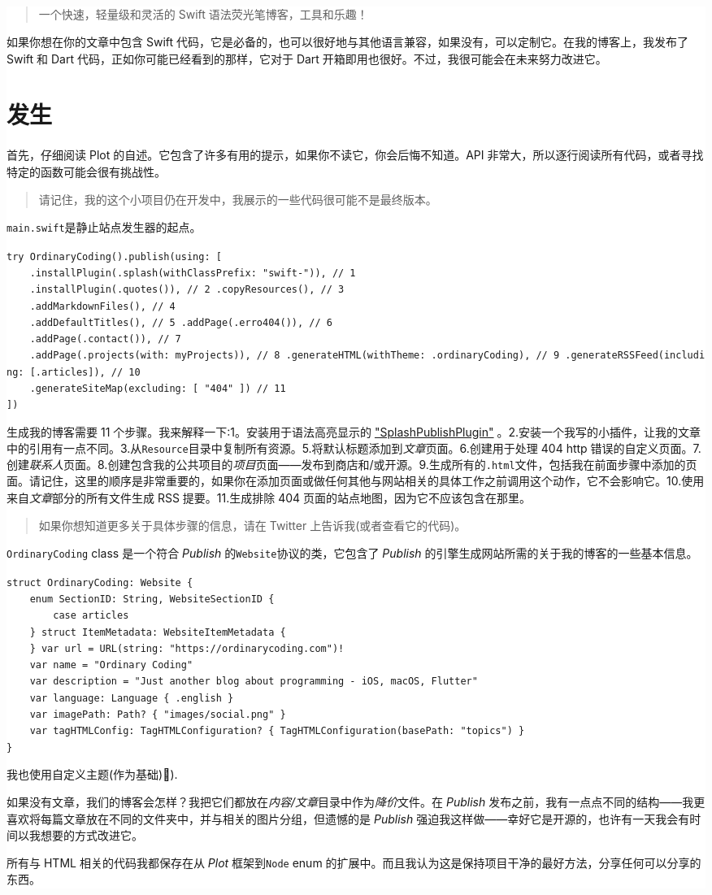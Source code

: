 > 一个快速，轻量级和灵活的 Swift 语法荧光笔博客，工具和乐趣！

如果你想在你的文章中包含 Swift 代码，它是必备的，也可以很好地与其他语言兼容，如果没有，可以定制它。在我的博客上，我发布了 Swift 和 Dart 代码，正如你可能已经看到的那样，它对于 Dart 开箱即用也很好。不过，我很可能会在未来努力改进它。

# 发生

首先，仔细阅读 Plot 的自述。它包含了许多有用的提示，如果你不读它，你会后悔不知道。API 非常大，所以逐行阅读所有代码，或者寻找特定的函数可能会很有挑战性。

> 请记住，我的这个小项目仍在开发中，我展示的一些代码很可能不是最终版本。

`main.swift`是静止站点发生器的起点。

```
try OrdinaryCoding().publish(using: [
    .installPlugin(.splash(withClassPrefix: "swift-")), // 1
    .installPlugin(.quotes()), // 2 .copyResources(), // 3
    .addMarkdownFiles(), // 4
    .addDefaultTitles(), // 5 .addPage(.erro404()), // 6
    .addPage(.contact()), // 7
    .addPage(.projects(with: myProjects)), // 8 .generateHTML(withTheme: .ordinaryCoding), // 9 .generateRSSFeed(including: [.articles]), // 10
    .generateSiteMap(excluding: [ "404" ]) // 11
])
```

生成我的博客需要 11 个步骤。我来解释一下:1。安装用于语法高亮显示的 ["SplashPublishPlugin"](https://ordinarycoding.com/articles/generating-static-website/) 。2.安装一个我写的小插件，让我的文章中的引用有一点不同。3.从`Resource`目录中复制所有资源。5.将默认标题添加到*文章*页面。6.创建用于处理 404 http 错误的自定义页面。7.创建*联系人*页面。8.创建包含我的公共项目的*项目*页面——发布到商店和/或开源。9.生成所有的`.html`文件，包括我在前面步骤中添加的页面。请记住，这里的顺序是非常重要的，如果你在添加页面或做任何其他与网站相关的具体工作之前调用这个动作，它不会影响它。10.使用来自*文章*部分的所有文件生成 RSS 提要。11.生成排除 404 页面的站点地图，因为它不应该包含在那里。

> 如果你想知道更多关于具体步骤的信息，请在 Twitter 上告诉我(或者查看它的代码)。

`OrdinaryCoding` class 是一个符合 *Publish* 的`Website`协议的类，它包含了 *Publish* 的引擎生成网站所需的关于我的博客的一些基本信息。

```
struct OrdinaryCoding: Website {
    enum SectionID: String, WebsiteSectionID {
        case articles
    } struct ItemMetadata: WebsiteItemMetadata {
    } var url = URL(string: "https://ordinarycoding.com")!
    var name = "Ordinary Coding"
    var description = "Just another blog about programming - iOS, macOS, Flutter"
    var language: Language { .english }
    var imagePath: Path? { "images/social.png" }
    var tagHTMLConfig: TagHTMLConfiguration? { TagHTMLConfiguration(basePath: "topics") }
}
```

我也使用自定义主题(作为基础)🙂).

如果没有文章，我们的博客会怎样？我把它们都放在*内容/文章*目录中作为*降价*文件。在 *Publish* 发布之前，我有一点点不同的结构——我更喜欢将每篇文章放在不同的文件夹中，并与相关的图片分组，但遗憾的是 *Publish* 强迫我这样做——幸好它是开源的，也许有一天我会有时间以我想要的方式改进它。

所有与 HTML 相关的代码我都保存在从 *Plot* 框架到`Node` enum 的扩展中。而且我认为这是保持项目干净的最好方法，分享任何可以分享的东西。
